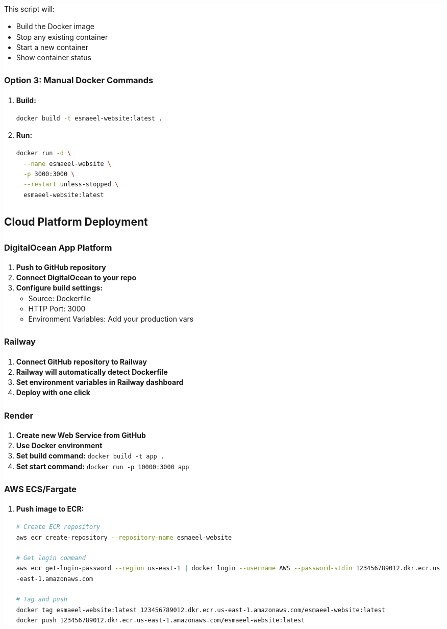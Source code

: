 This script will:
- Build the Docker image
- Stop any existing container
- Start a new container
- Show container status

### Option 3: Manual Docker Commands

1. **Build:**
   ```bash
   docker build -t esmaeel-website:latest .
   ```

2. **Run:**
   ```bash
   docker run -d \
     --name esmaeel-website \
     -p 3000:3000 \
     --restart unless-stopped \
     esmaeel-website:latest
   ```

## Cloud Platform Deployment

### DigitalOcean App Platform

1. **Push to GitHub repository**
2. **Connect DigitalOcean to your repo**
3. **Configure build settings:**
   - Source: Dockerfile
   - HTTP Port: 3000
   - Environment Variables: Add your production vars

### Railway

1. **Connect GitHub repository to Railway**
2. **Railway will automatically detect Dockerfile**
3. **Set environment variables in Railway dashboard**
4. **Deploy with one click**

### Render

1. **Create new Web Service from GitHub**
2. **Use Docker environment**
3. **Set build command:** `docker build -t app .`
4. **Set start command:** `docker run -p 10000:3000 app`

### AWS ECS/Fargate

1. **Push image to ECR:**
   ```bash
   # Create ECR repository
   aws ecr create-repository --repository-name esmaeel-website
   
   # Get login command
   aws ecr get-login-password --region us-east-1 | docker login --username AWS --password-stdin 123456789012.dkr.ecr.us-east-1.amazonaws.com
   
   # Tag and push
   docker tag esmaeel-website:latest 123456789012.dkr.ecr.us-east-1.amazonaws.com/esmaeel-website:latest
   docker push 123456789012.dkr.ecr.us-east-1.amazonaws.com/esmaeel-website:latest
   ```
